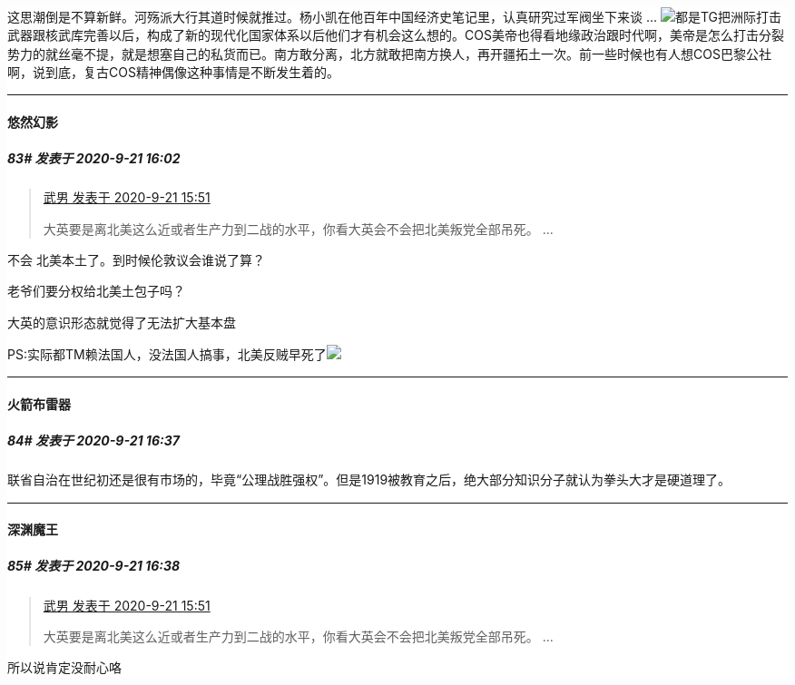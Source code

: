 这思潮倒是不算新鲜。河殇派大行其道时候就推过。杨小凯在他百年中国经济史笔记里，认真研究过军阀坐下来谈 ...</blockquote>
<img src="https://static.saraba1st.com/image/smiley/face2017/047.png" referrerpolicy="no-referrer">都是TG把洲际打击武器跟核武库完善以后，构成了新的现代化国家体系以后他们才有机会这么想的。COS美帝也得看地缘政治跟时代啊，美帝是怎么打击分裂势力的就丝毫不提，就是想塞自己的私货而已。南方敢分离，北方就敢把南方换人，再开疆拓土一次。前一些时候也有人想COS巴黎公社啊，说到底，复古COS精神偶像这种事情是不断发生着的。







*****

####  悠然幻影  
##### 83#       发表于 2020-9-21 16:02



<blockquote><a href="httphttps://bbs.saraba1st.com/2b/forum.php?mod=redirect&amp;goto=findpost&amp;pid=48805031&amp;ptid=1960967" target="_blank">武男 发表于 2020-9-21 15:51</a>

大英要是离北美这么近或者生产力到二战的水平，你看大英会不会把北美叛党全部吊死。 ...</blockquote>
不会 北美本土了。到时候伦敦议会谁说了算？

老爷们要分权给北美土包子吗？


大英的意识形态就觉得了无法扩大基本盘



PS:实际都TM赖法国人，没法国人搞事，北美反贼早死了<img src="https://static.saraba1st.com/image/smiley/face2017/067.png" referrerpolicy="no-referrer">








*****

####  火箭布雷器  
##### 84#       发表于 2020-9-21 16:37




联省自治在世纪初还是很有市场的，毕竟“公理战胜强权”。但是1919被教育之后，绝大部分知识分子就认为拳头大才是硬道理了。







*****

####  深渊魔王  
##### 85#       发表于 2020-9-21 16:38



<blockquote><a href="httphttps://bbs.saraba1st.com/2b/forum.php?mod=redirect&amp;goto=findpost&amp;pid=48805031&amp;ptid=1960967" target="_blank">武男 发表于 2020-9-21 15:51</a>

大英要是离北美这么近或者生产力到二战的水平，你看大英会不会把北美叛党全部吊死。 ...</blockquote>
所以说肯定没耐心咯
